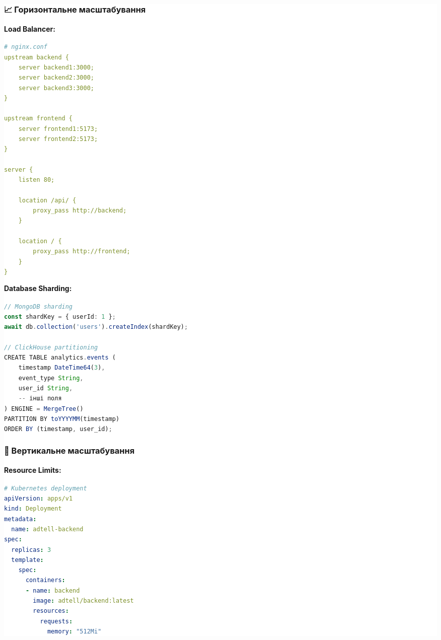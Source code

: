 ### 📈 Горизонтальне масштабування

**Load Balancer:**
```yaml
# nginx.conf
upstream backend {
    server backend1:3000;
    server backend2:3000;
    server backend3:3000;
}

upstream frontend {
    server frontend1:5173;
    server frontend2:5173;
}

server {
    listen 80;
    
    location /api/ {
        proxy_pass http://backend;
    }
    
    location / {
        proxy_pass http://frontend;
    }
}
```

**Database Sharding:**
```typescript
// MongoDB sharding
const shardKey = { userId: 1 };
await db.collection('users').createIndex(shardKey);

// ClickHouse partitioning
CREATE TABLE analytics.events (
    timestamp DateTime64(3),
    event_type String,
    user_id String,
    -- інші поля
) ENGINE = MergeTree()
PARTITION BY toYYYYMM(timestamp)
ORDER BY (timestamp, user_id);
```

### 🔄 Вертикальне масштабування

**Resource Limits:**
```yaml
# Kubernetes deployment
apiVersion: apps/v1
kind: Deployment
metadata:
  name: adtell-backend
spec:
  replicas: 3
  template:
    spec:
      containers:
      - name: backend
        image: adtell/backend:latest
        resources:
          requests:
            memory: "512Mi"
```